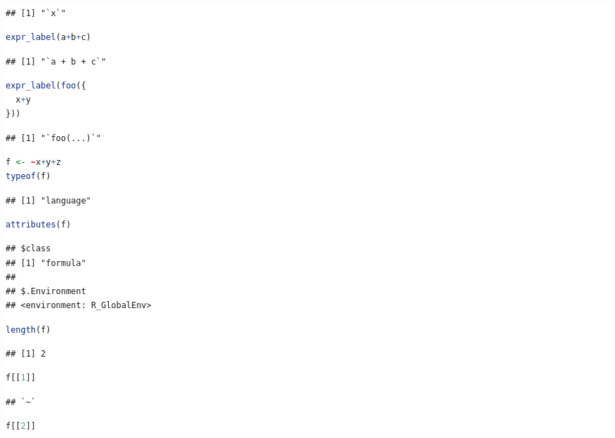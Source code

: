     ## [1] "`x`"

``` r
expr_label(a+b+c)
```

    ## [1] "`a + b + c`"

``` r
expr_label(foo({
  x+y
}))
```

    ## [1] "`foo(...)`"

``` r
f <- ~x+y+z
typeof(f)
```

    ## [1] "language"

``` r
attributes(f)
```

    ## $class
    ## [1] "formula"
    ## 
    ## $.Environment
    ## <environment: R_GlobalEnv>

``` r
length(f)
```

    ## [1] 2

``` r
f[[1]]
```

    ## `~`

``` r
f[[2]]
```
